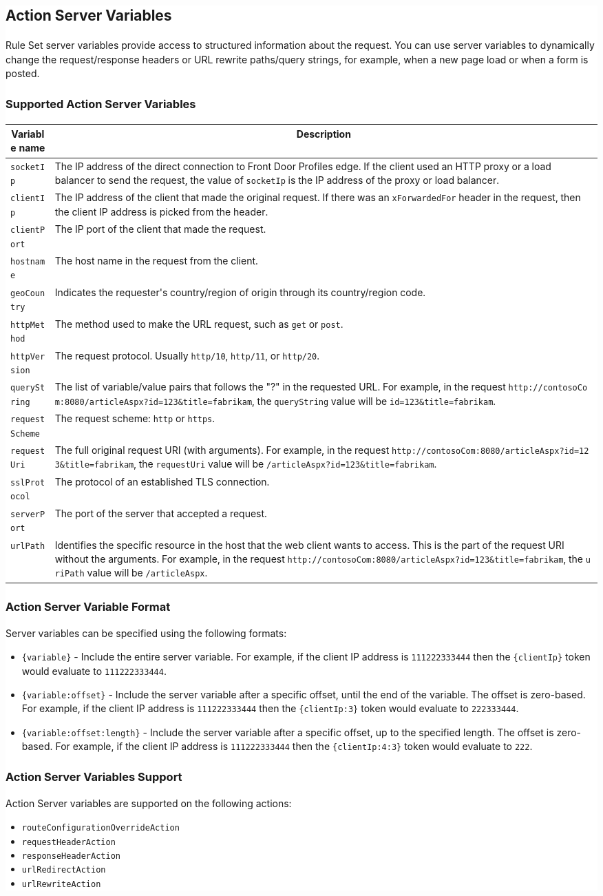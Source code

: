 ## Action Server Variables

Rule Set server variables provide access to structured information about the request. You can use server variables to dynamically change the request/response headers or URL rewrite paths/query strings, for example, when a new page load or when a form is posted.

### Supported Action Server Variables

| Variable name | Description |
|---------------|-------------|
| `socketIp`      | The IP address of the direct connection to Front Door Profiles edge. If the client used an HTTP proxy or a load balancer to send the request, the value of `socketIp` is the IP address of the proxy or load balancer. |
| `clientIp`      | The IP address of the client that made the original request. If there was an `xForwardedFor` header in the request, then the client IP address is picked from the header. |
| `clientPort`    | The IP port of the client that made the request. |
| `hostname`       | The host name in the request from the client. |
| `geoCountry`    | Indicates the requester's country/region of origin through its country/region code. |
| `httpMethod`    | The method used to make the URL request, such as `get` or `post`. |
| `httpVersion`   | The request protocol. Usually `http/10`, `http/11`, or `http/20`. |
| `queryString`   | The list of variable/value pairs that follows the "?" in the requested URL. For example, in the request `http://contosoCom:8080/articleAspx?id=123&title=fabrikam`, the `queryString` value will be `id=123&title=fabrikam`. |
| `requestScheme` | The request scheme: `http` or `https`. |
| `requestUri`    | The full original request URI (with arguments). For example, in the request `http://contosoCom:8080/articleAspx?id=123&title=fabrikam`, the `requestUri` value will be `/articleAspx?id=123&title=fabrikam`. |
| `sslProtocol`   | The protocol of an established TLS connection. |
| `serverPort`    | The port of the server that accepted a request. |
| `urlPath`       | Identifies the specific resource in the host that the web client wants to access. This is the part of the request URI without the arguments. For example, in the request `http://contosoCom:8080/articleAspx?id=123&title=fabrikam`, the `uriPath` value will be `/articleAspx`. |

### Action Server Variable Format

Server variables can be specified using the following formats:

*   `{variable}` - Include the entire server variable. For example, if the client IP address is `111222333444` then the `{clientIp}` token would evaluate to `111222333444`.

*   `{variable:offset}` - Include the server variable after a specific offset, until the end of the variable. The offset is zero-based. For example, if the client IP address is `111222333444` then the `{clientIp:3}` token would evaluate to `222333444`.

*   `{variable:offset:length}` - Include the server variable after a specific offset, up to the specified length. The offset is zero-based. For example, if the client IP address is `111222333444` then the `{clientIp:4:3}` token would evaluate to `222`.

### Action Server Variables Support

Action Server variables are supported on the following actions:

* `routeConfigurationOverrideAction`
* `requestHeaderAction`
* `responseHeaderAction`
* `urlRedirectAction`
* `urlRewriteAction`
